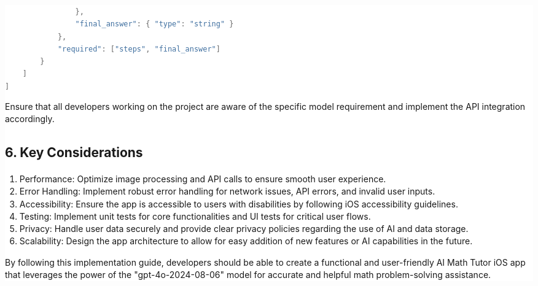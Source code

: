 ```swift
                },
                "final_answer": { "type": "string" }
            },
            "required": ["steps", "final_answer"]
        }
    ]
]
```

Ensure that all developers working on the project are aware of the specific model requirement and implement the API integration accordingly.

## 6. Key Considerations

1. Performance: Optimize image processing and API calls to ensure smooth user experience.
2. Error Handling: Implement robust error handling for network issues, API errors, and invalid user inputs.
3. Accessibility: Ensure the app is accessible to users with disabilities by following iOS accessibility guidelines.
4. Testing: Implement unit tests for core functionalities and UI tests for critical user flows.
5. Privacy: Handle user data securely and provide clear privacy policies regarding the use of AI and data storage.
6. Scalability: Design the app architecture to allow for easy addition of new features or AI capabilities in the future.

By following this implementation guide, developers should be able to create a functional and user-friendly AI Math Tutor iOS app that leverages the power of the "gpt-4o-2024-08-06" model for accurate and helpful math problem-solving assistance.